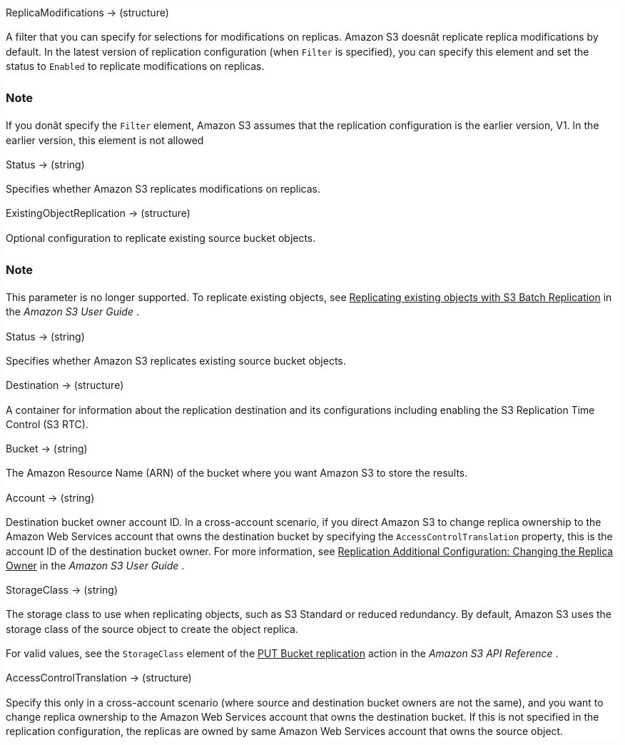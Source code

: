ReplicaModifications -> (structure)

A filter that you can specify for selections for modifications on replicas. Amazon S3 doesnât replicate replica modifications by default. In the latest version of replication configuration (when `Filter` is specified), you can specify this element and set the status to `Enabled` to replicate modifications on replicas.

### Note

If you donât specify the `Filter` element, Amazon S3 assumes that the replication configuration is the earlier version, V1. In the earlier version, this element is not allowed

Status -> (string)

Specifies whether Amazon S3 replicates modifications on replicas.

ExistingObjectReplication -> (structure)

Optional configuration to replicate existing source bucket objects.

### Note

This parameter is no longer supported. To replicate existing objects, see [Replicating existing objects with S3 Batch Replication](https://docs.aws.amazon.com/AmazonS3/latest/userguide/s3-batch-replication-batch.html) in the *Amazon S3 User Guide* .

Status -> (string)

Specifies whether Amazon S3 replicates existing source bucket objects.

Destination -> (structure)

A container for information about the replication destination and its configurations including enabling the S3 Replication Time Control (S3 RTC).

Bucket -> (string)

The Amazon Resource Name (ARN) of the bucket where you want Amazon S3 to store the results.

Account -> (string)

Destination bucket owner account ID. In a cross-account scenario, if you direct Amazon S3 to change replica ownership to the Amazon Web Services account that owns the destination bucket by specifying the `AccessControlTranslation` property, this is the account ID of the destination bucket owner. For more information, see [Replication Additional Configuration: Changing the Replica Owner](https://docs.aws.amazon.com/AmazonS3/latest/dev/replication-change-owner.html) in the *Amazon S3 User Guide* .

StorageClass -> (string)

The storage class to use when replicating objects, such as S3 Standard or reduced redundancy. By default, Amazon S3 uses the storage class of the source object to create the object replica.

For valid values, see the `StorageClass` element of the [PUT Bucket replication](https://docs.aws.amazon.com/AmazonS3/latest/API/RESTBucketPUTreplication.html) action in the *Amazon S3 API Reference* .

AccessControlTranslation -> (structure)

Specify this only in a cross-account scenario (where source and destination bucket owners are not the same), and you want to change replica ownership to the Amazon Web Services account that owns the destination bucket. If this is not specified in the replication configuration, the replicas are owned by same Amazon Web Services account that owns the source object.
